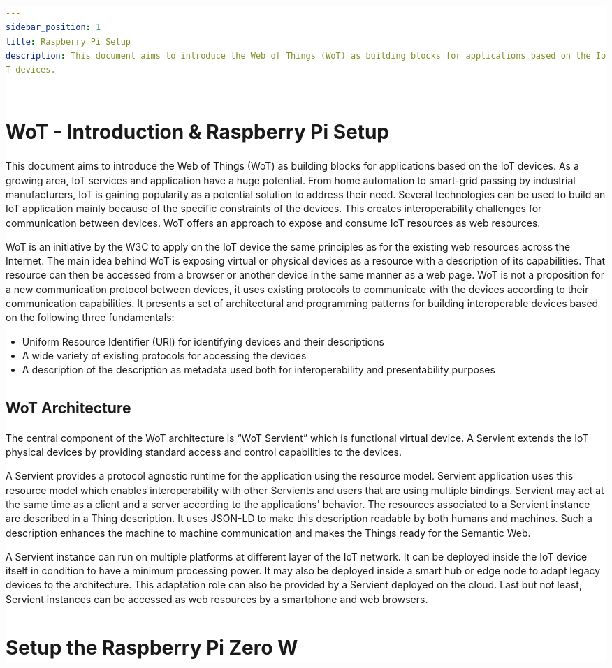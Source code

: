 ```yaml
---
sidebar_position: 1
title: Raspberry Pi Setup
description: This document aims to introduce the Web of Things (WoT) as building blocks for applications based on the IoT devices.
---
```

# WoT - Introduction & Raspberry Pi Setup

This document aims to introduce the Web of Things (WoT) as building blocks for applications based on the IoT devices. As a growing area, IoT services and application have a huge potential. From home automation to smart-grid passing by industrial manufacturers, IoT is gaining popularity as a potential solution to address their need. Several technologies can be used to build an IoT application mainly because of the specific constraints of the devices. This creates interoperability challenges for communication between devices. WoT offers an approach to expose and consume IoT resources as web resources.

WoT is an initiative by the W3C to apply on the IoT device the same principles as for the existing web resources across the Internet. The main idea behind WoT is exposing virtual or physical devices as a resource with a description of its capabilities. That resource can then be accessed from a browser or another device in the same manner as a web page. WoT is not a proposition for a new communication protocol between devices, it uses existing protocols to communicate with the devices according to their communication capabilities. It presents a set of architectural and programming patterns for building interoperable devices based on the following three fundamentals:

* Uniform Resource Identifier (URI) for identifying devices and their descriptions
* A wide variety of existing protocols for accessing the devices
* A description of the description as metadata used both for interoperability and presentability purposes

## WoT Architecture

The central component of the WoT architecture is “WoT Servient” which is functional virtual device. A Servient extends the IoT physical devices by providing standard access and control capabilities to the devices.

A Servient provides a protocol agnostic runtime for the application using the resource model. Servient application uses this resource model which enables interoperability with other Servients and users that are using multiple bindings. Servient may act at the same time as a client and a server according to the applications' behavior. The resources associated to a Servient instance are described in a Thing description. It uses JSON-LD to make this description readable by both humans and machines. Such a description enhances the machine to machine communication and makes the Things ready for the Semantic Web.

A Servient instance can run on multiple platforms at different layer of the IoT network. It can be deployed inside the IoT device itself in condition to have a minimum processing power. It may also be deployed inside a smart hub or edge node to adapt legacy devices to the architecture. This adaptation role can also be provided by a Servient deployed on the cloud. Last but not least, Servient instances can be accessed as web resources by a smartphone and web browsers.

# Setup the Raspberry Pi Zero W
